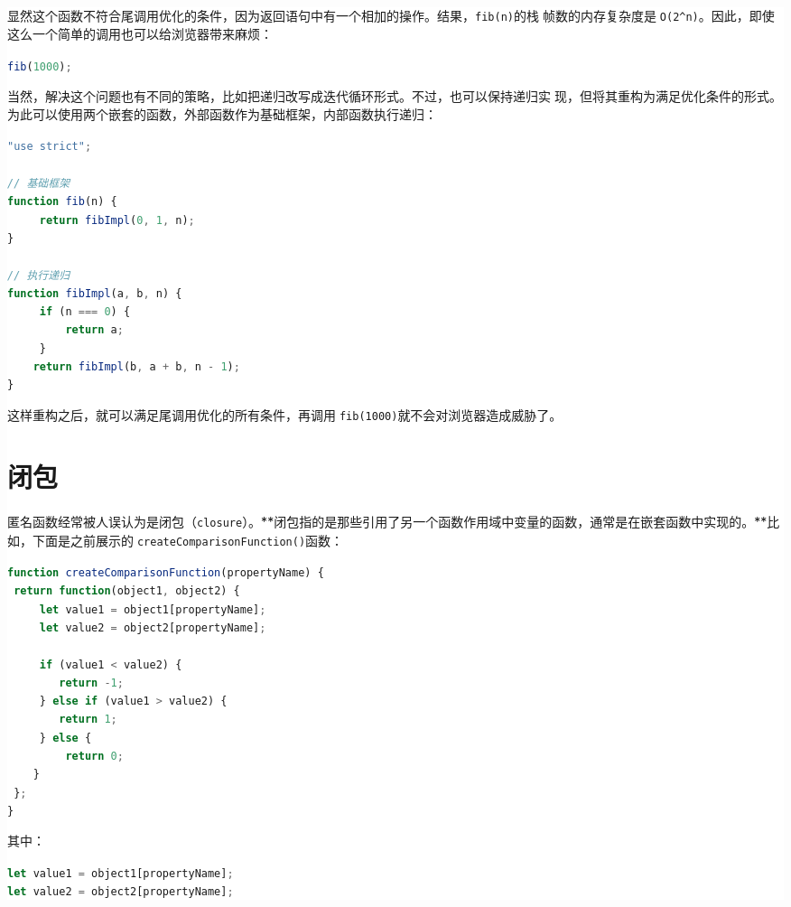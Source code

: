 

显然这个函数不符合尾调用优化的条件，因为返回语句中有一个相加的操作。结果，`fib(n)`的栈 帧数的内存复杂度是 `O(2^n)`。因此，即使这么一个简单的调用也可以给浏览器带来麻烦：

```js
fib(1000);
```

当然，解决这个问题也有不同的策略，比如把递归改写成迭代循环形式。不过，也可以保持递归实 现，但将其重构为满足优化条件的形式。为此可以使用两个嵌套的函数，外部函数作为基础框架，内部函数执行递归：

```js
"use strict";

// 基础框架
function fib(n) {
	 return fibImpl(0, 1, n);
}

// 执行递归
function fibImpl(a, b, n) {
     if (n === 0) {
         return a;
     }
 	return fibImpl(b, a + b, n - 1);
} 
```

这样重构之后，就可以满足尾调用优化的所有条件，再调用 `fib(1000)`就不会对浏览器造成威胁了。



# 闭包

匿名函数经常被人误认为是闭包（`closure`）。**闭包指的是那些引用了另一个函数作用域中变量的函数，通常是在嵌套函数中实现的。**比如，下面是之前展示的 `createComparisonFunction()`函数：

```js
function createComparisonFunction(propertyName) {
 return function(object1, object2) {
     let value1 = object1[propertyName];
     let value2 = object2[propertyName];
     
     if (value1 < value2) {
     	return -1;
     } else if (value1 > value2) {
     	return 1;
     } else {
    	 return 0;
 	}
 };
} 
```

其中：

```js
let value1 = object1[propertyName];
let value2 = object2[propertyName];
```
